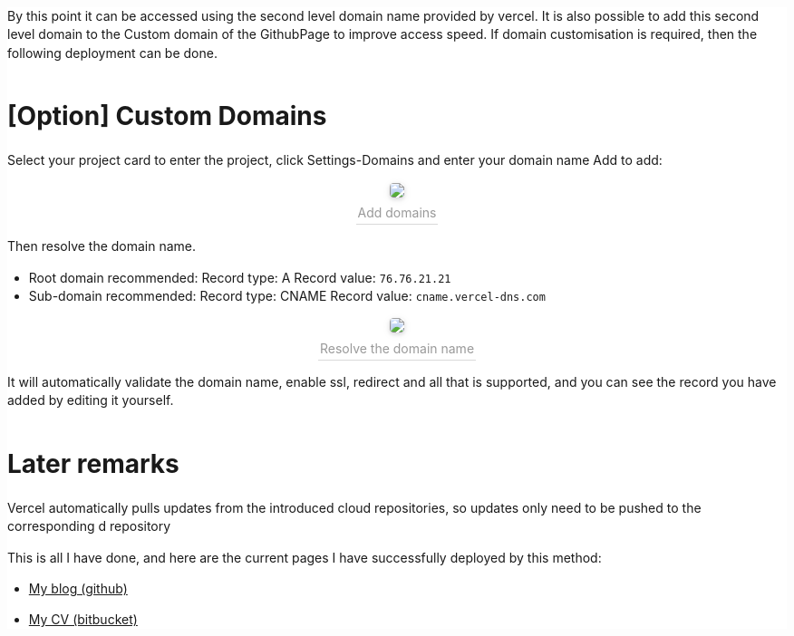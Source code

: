 By this point it can be accessed using the second level domain name provided by vercel. It is also possible to add this second level domain to the Custom domain of the GithubPage to improve access speed. If domain customisation is required, then the following deployment can be done.

# [Option] Custom Domains

Select your project card to enter the project, click Settings-Domains and enter your domain name Add to add:

<center>
    <img style="border-radius: 0.3125em;
    box-shadow: 0 2px 4px 0 rgba(34,36,38,.12),0 2px 10px 0 rgba(34,36,38,.08);" 
    src="https://gcore.jsdelivr.net/gh/shimmerjordan/pic_bed@main/blog/2021/01/27/sxyejU.png" width=65%>
    <br>
    <div style="color:orange; border-bottom: 1px solid #d9d9d9;
    display: inline-block;
    color: #999;
    padding: 2px;">Add domains</div>
</center>

Then resolve the domain name.

- Root domain recommended: Record type: A  Record value: `76.76.21.21`
- Sub-domain recommended: Record type: CNAME  Record value: `cname.vercel-dns.com`

<center>
    <img style="border-radius: 0.3125em;
    box-shadow: 0 2px 4px 0 rgba(34,36,38,.12),0 2px 10px 0 rgba(34,36,38,.08);" 
    src="https://gcore.jsdelivr.net/gh/shimmerjordan/pic_bed@main/blog/2021/01/27/sxcTnU.png" width=65%>
    <br>
    <div style="color:orange; border-bottom: 1px solid #d9d9d9;
    display: inline-block;
    color: #999;
    padding: 2px;">Resolve the domain name</div>
</center>

It will automatically validate the domain name, enable ssl, redirect and all that is supported, and you can see the record you have added by editing it yourself.

# Later remarks

Vercel automatically pulls updates from the introduced cloud repositories, so updates only need to be pushed to the corresponding d repository

This is all I have done, and here are the current pages I have successfully deployed by this method:

- [My blog (github)](https://blog.shimmerjordan.eu.org/)

- [My CV (bitbucket)](https://cv.shimmerjordan.eu.org/)
